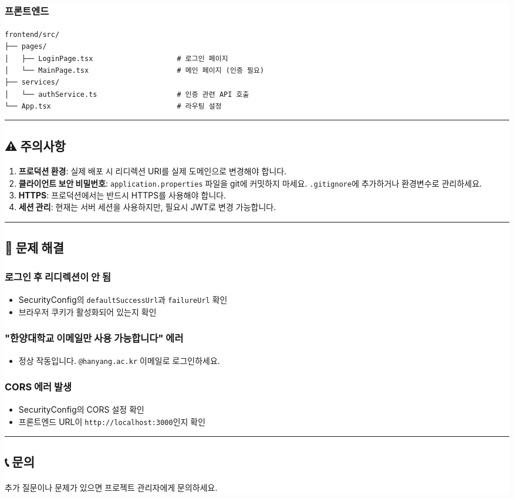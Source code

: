 ### 프론트엔드
```
frontend/src/
├── pages/
│   ├── LoginPage.tsx                    # 로그인 페이지
│   └── MainPage.tsx                     # 메인 페이지 (인증 필요)
├── services/
│   └── authService.ts                   # 인증 관련 API 호출
└── App.tsx                              # 라우팅 설정
```

---

## ⚠️ 주의사항

1. **프로덕션 환경**: 실제 배포 시 리디렉션 URI를 실제 도메인으로 변경해야 합니다.
2. **클라이언트 보안 비밀번호**: `application.properties` 파일을 git에 커밋하지 마세요. `.gitignore`에 추가하거나 환경변수로 관리하세요.
3. **HTTPS**: 프로덕션에서는 반드시 HTTPS를 사용해야 합니다.
4. **세션 관리**: 현재는 서버 세션을 사용하지만, 필요시 JWT로 변경 가능합니다.

---

## 🐛 문제 해결

### 로그인 후 리디렉션이 안 됨
- SecurityConfig의 `defaultSuccessUrl`과 `failureUrl` 확인
- 브라우저 쿠키가 활성화되어 있는지 확인

### "한양대학교 이메일만 사용 가능합니다" 에러
- 정상 작동입니다. `@hanyang.ac.kr` 이메일로 로그인하세요.

### CORS 에러 발생
- SecurityConfig의 CORS 설정 확인
- 프론트엔드 URL이 `http://localhost:3000`인지 확인

---

## 📞 문의
추가 질문이나 문제가 있으면 프로젝트 관리자에게 문의하세요.

